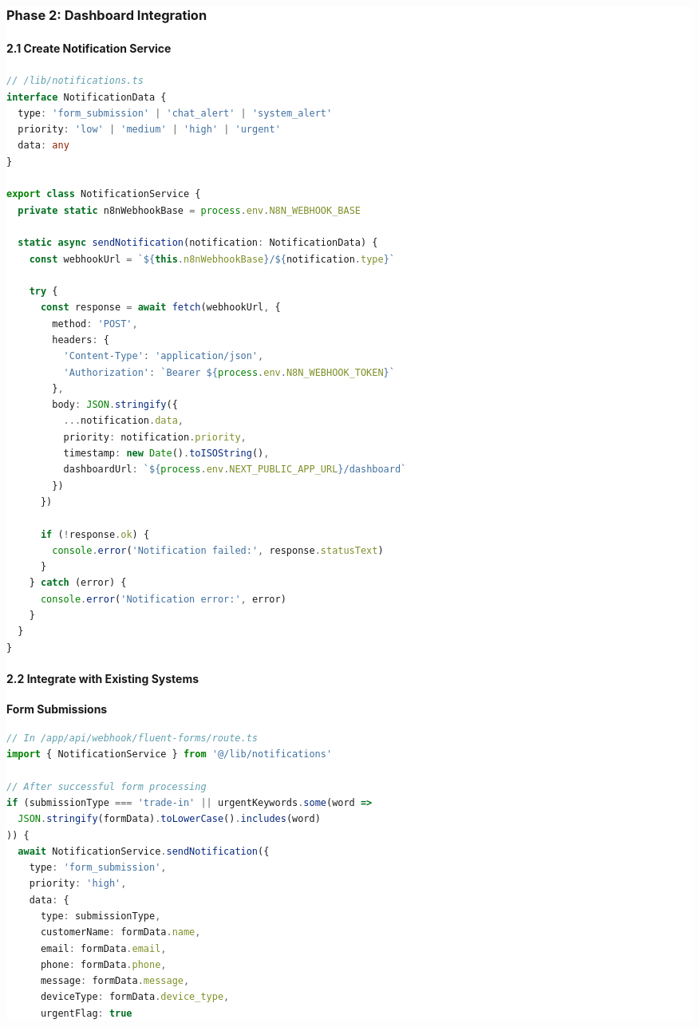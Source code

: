 ### Phase 2: Dashboard Integration

#### 2.1 Create Notification Service
```typescript
// /lib/notifications.ts
interface NotificationData {
  type: 'form_submission' | 'chat_alert' | 'system_alert'
  priority: 'low' | 'medium' | 'high' | 'urgent'
  data: any
}

export class NotificationService {
  private static n8nWebhookBase = process.env.N8N_WEBHOOK_BASE

  static async sendNotification(notification: NotificationData) {
    const webhookUrl = `${this.n8nWebhookBase}/${notification.type}`
    
    try {
      const response = await fetch(webhookUrl, {
        method: 'POST',
        headers: {
          'Content-Type': 'application/json',
          'Authorization': `Bearer ${process.env.N8N_WEBHOOK_TOKEN}`
        },
        body: JSON.stringify({
          ...notification.data,
          priority: notification.priority,
          timestamp: new Date().toISOString(),
          dashboardUrl: `${process.env.NEXT_PUBLIC_APP_URL}/dashboard`
        })
      })

      if (!response.ok) {
        console.error('Notification failed:', response.statusText)
      }
    } catch (error) {
      console.error('Notification error:', error)
    }
  }
}
```

#### 2.2 Integrate with Existing Systems

**Form Submissions**
```typescript
// In /app/api/webhook/fluent-forms/route.ts
import { NotificationService } from '@/lib/notifications'

// After successful form processing
if (submissionType === 'trade-in' || urgentKeywords.some(word => 
  JSON.stringify(formData).toLowerCase().includes(word)
)) {
  await NotificationService.sendNotification({
    type: 'form_submission',
    priority: 'high',
    data: {
      type: submissionType,
      customerName: formData.name,
      email: formData.email,
      phone: formData.phone,
      message: formData.message,
      deviceType: formData.device_type,
      urgentFlag: true
```